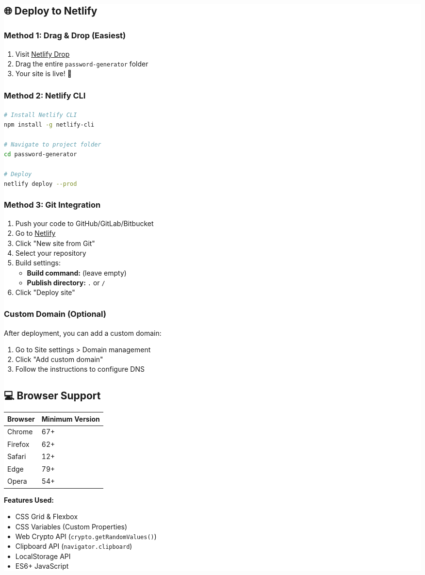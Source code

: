 ## 🌐 Deploy to Netlify

### Method 1: Drag & Drop (Easiest)
1. Visit [Netlify Drop](https://app.netlify.com/drop)
2. Drag the entire `password-generator` folder
3. Your site is live! 🎉

### Method 2: Netlify CLI
```bash
# Install Netlify CLI
npm install -g netlify-cli

# Navigate to project folder
cd password-generator

# Deploy
netlify deploy --prod
```

### Method 3: Git Integration
1. Push your code to GitHub/GitLab/Bitbucket
2. Go to [Netlify](https://app.netlify.com)
3. Click "New site from Git"
4. Select your repository
5. Build settings:
   - **Build command:** (leave empty)
   - **Publish directory:** `.` or `/`
6. Click "Deploy site"

### Custom Domain (Optional)
After deployment, you can add a custom domain:
1. Go to Site settings > Domain management
2. Click "Add custom domain"
3. Follow the instructions to configure DNS

## 💻 Browser Support

| Browser | Minimum Version |
|---------|----------------|
| Chrome  | 67+ |
| Firefox | 62+ |
| Safari  | 12+ |
| Edge    | 79+ |
| Opera   | 54+ |

**Features Used:**
- CSS Grid & Flexbox
- CSS Variables (Custom Properties)
- Web Crypto API (`crypto.getRandomValues()`)
- Clipboard API (`navigator.clipboard`)
- LocalStorage API
- ES6+ JavaScript
